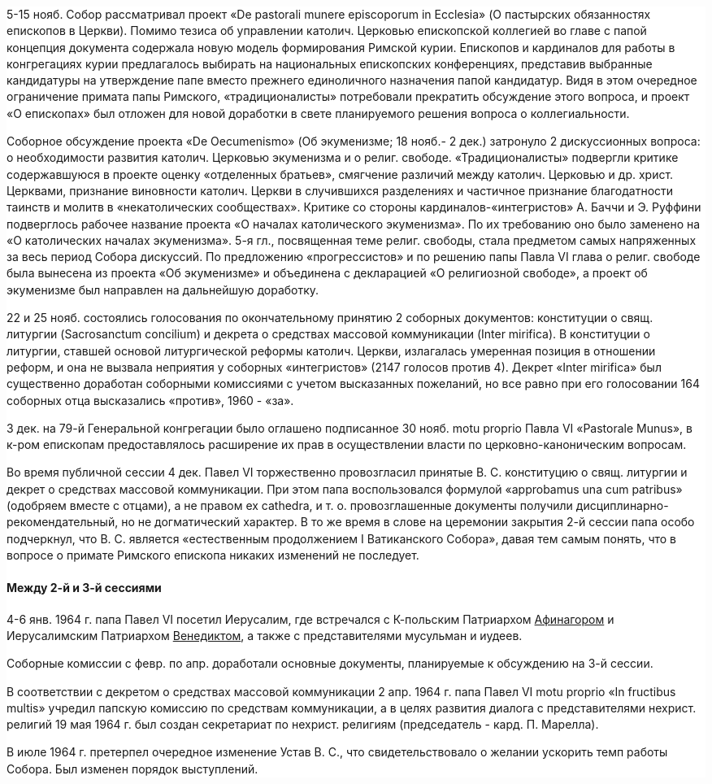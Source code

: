 5-15 нояб. Собор рассматривал проект «De pastorali munere episcoporum in Ecclesia» (О пастырских обязанностях епископов в Церкви). Помимо тезиса об управлении католич. Церковью епископской коллегией во главе с папой концепция документа содержала новую модель формирования Римской курии. Епископов и кардиналов для работы в конгрегациях курии предлагалось выбирать на национальных епископских конференциях, представив выбранные кандидатуры на утверждение папе вместо прежнего единоличного назначения папой кандидатур. Видя в этом очередное ограничение примата папы Римского, «традиционалисты» потребовали прекратить обсуждение этого вопроса, и проект «О епископах» был отложен для новой доработки в свете планируемого решения вопроса о коллегиальности.

Соборное обсуждение проекта «De Oecumenismo» (Об экуменизме; 18 нояб.- 2 дек.) затронуло 2 дискуссионных вопроса: о необходимости развития католич. Церковью экуменизма и о религ. свободе. «Традиционалисты» подвергли критике содержавшуюся в проекте оценку «отделенных братьев», смягчение различий между католич. Церковью и др. христ. Церквами, признание виновности католич. Церкви в случившихся разделениях и частичное признание благодатности таинств и молитв в «некатолических сообществах». Критике со стороны кардиналов-«интегристов» А. Баччи и Э. Руффини подверглось рабочее название проекта «О началах католического экуменизма». По их требованию оно было заменено на «О католических началах экуменизма». 5-я гл., посвященная теме религ. свободы, стала предметом самых напряженных за весь период Собора дискуссий. По предложению «прогрессистов» и по решению папы Павла VI глава о религ. свободе была вынесена из проекта «Об экуменизме» и объединена с декларацией «О религиозной свободе», а проект об экуменизме был направлен на дальнейшую доработку.

22 и 25 нояб. состоялись голосования по окончательному принятию 2 соборных документов: конституции о свящ. литургии (Sacrosanctum concilium) и декрета о средствах массовой коммуникации (Inter mirifica). В конституции о литургии, ставшей основой литургической реформы католич. Церкви, излагалась умеренная позиция в отношении реформ, и она не вызвала неприятия у соборных «интегристов» (2147 голосов против 4). Декрет «Inter mirifica» был существенно доработан соборными комиссиями с учетом высказанных пожеланий, но все равно при его голосовании 164 соборных отца высказались «против», 1960 - «за».

3 дек. на 79-й Генеральной конгрегации было оглашено подписанное 30 нояб. motu proprio Павла VI «Pastorale Munus», в к-ром епископам предоставлялось расширение их прав в осуществлении власти по церковно-каноническим вопросам.

Во время публичной сессии 4 дек. Павел VI торжественно провозгласил принятые В. С. конституцию о свящ. литургии и декрет о средствах массовой коммуникации. При этом папа воспользовался формулой «approbamus una cum patribus» (одобряем вместе с отцами), а не правом ex cathedra, и т. о. провозглашенные документы получили дисциплинарно-рекомендательный, но не догматический характер. В то же время в слове на церемонии закрытия 2-й сессии папа особо подчеркнул, что В. С. является «естественным продолжением I Ватиканского Собора», давая тем самым понять, что в вопросе о примате Римского епископа никаких изменений не последует.

#### Между 2-й и 3-й сессиями

4-6 янв. 1964 г. папа Павел VI посетил Иерусалим, где встречался с К-польским Патриархом [Афинагором](https://pravenc.ru/text/Афинагором.html) и Иерусалимским Патриархом [Венедиктом](https://pravenc.ru/text/Венедиктом.html), а также с представителями мусульман и иудеев.

Соборные комиссии с февр. по апр. доработали основные документы, планируемые к обсуждению на 3-й сессии.

В соответствии с декретом о средствах массовой коммуникации 2 апр. 1964 г. папа Павел VI motu proprio «In fructibus multis» учредил папскую комиссию по средствам коммуникации, а в целях развития диалога с представителями нехрист. религий 19 мая 1964 г. был создан секретариат по нехрист. религиям (председатель - кард. П. Марелла).

В июле 1964 г. претерпел очередное изменение Устав В. С., что свидетельствовало о желании ускорить темп работы Собора. Был изменен порядок выступлений.

